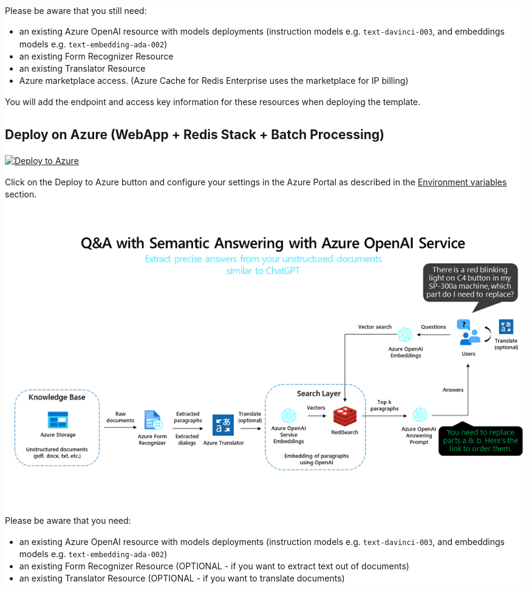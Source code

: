 Please be aware that you still need:

- an existing Azure OpenAI resource with models deployments (instruction models e.g. `text-davinci-003`, and embeddings models e.g. `text-embedding-ada-002`)
- an existing Form Recognizer Resource
- an existing Translator Resource
- Azure marketplace access. (Azure Cache for Redis Enterprise uses the marketplace for IP billing)

You will add the endpoint and access key information for these resources when deploying the template.

## Deploy on Azure (WebApp + Redis Stack + Batch Processing)

[![Deploy to Azure](https://aka.ms/deploytoazurebutton)](https://portal.azure.com/#create/Microsoft.Template/uri/https%3A%2F%2Fraw.githubusercontent.com%2Fruoccofabrizio%2Fazure-open-ai-embeddings-qna%2Fmain%2Finfrastructure%2Fdeployment.json)

Click on the Deploy to Azure button and configure your settings in the Azure Portal as described in the [Environment variables](#environment-variables) section.

![Architecture](docs/architecture_redis.png)

Please be aware that you need:

- an existing Azure OpenAI resource with models deployments (instruction models e.g. `text-davinci-003`, and embeddings models e.g. `text-embedding-ada-002`)
- an existing Form Recognizer Resource (OPTIONAL - if you want to extract text out of documents)
- an existing Translator Resource (OPTIONAL - if you want to translate documents)
